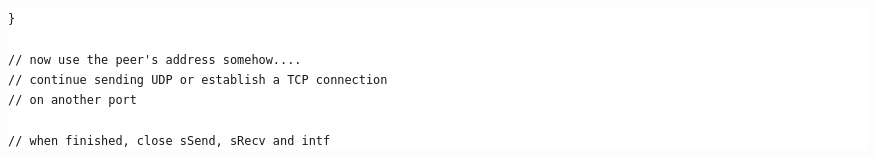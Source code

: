 ```
}

// now use the peer's address somehow....
// continue sending UDP or establish a TCP connection
// on another port

// when finished, close sSend, sRecv and intf

```

